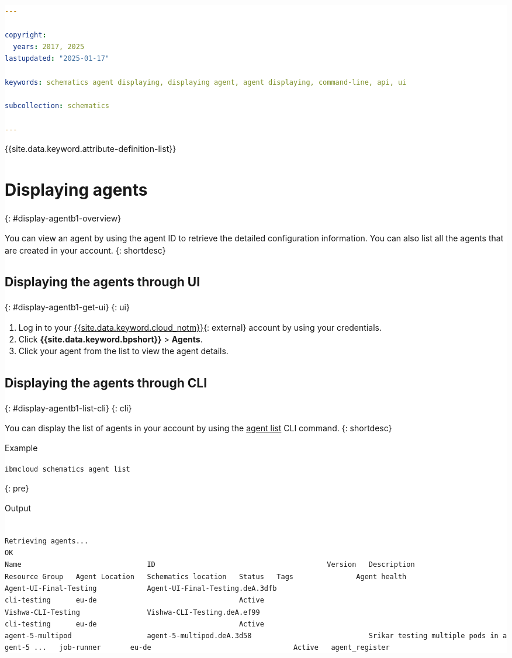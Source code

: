 ```yaml
---

copyright:
  years: 2017, 2025
lastupdated: "2025-01-17"

keywords: schematics agent displaying, displaying agent, agent displaying, command-line, api, ui

subcollection: schematics

---
```


{{site.data.keyword.attribute-definition-list}}

# Displaying agents
{: #display-agentb1-overview}

You can view an agent by using the agent ID to retrieve the detailed configuration information. You can also list all the agents that are created in your account.
{: shortdesc}

## Displaying the agents through UI
{: #display-agentb1-get-ui}
{: ui}

1. Log in to your [{{site.data.keyword.cloud_notm}}](https://cloud.ibm.com/){: external} account by using your credentials.
2. Click **{{site.data.keyword.bpshort}}** > **Agents**.
3. Click your agent from the list to view the agent details.

## Displaying the agents through CLI
{: #display-agentb1-list-cli}
{: cli}

You can display the list of agents in your account by using the [agent list](/docs/schematics?topic=schematics-schematics-cli-reference#schematics-agent-list) CLI command.
{: shortdesc}

Example

```sh
ibmcloud schematics agent list
```
{: pre}

Output

```text

Retrieving agents...
OK
Name                              ID                                         Version   Description                                   Resource Group   Agent Location   Schematics location   Status   Tags               Agent health   
Agent-UI-Final-Testing            Agent-UI-Final-Testing.deA.3dfb                                                                    cli-testing      eu-de                                  Active                         
Vishwa-CLI-Testing                Vishwa-CLI-Testing.deA.ef99                                                                        cli-testing      eu-de                                  Active                         
agent-5-multipod                  agent-5-multipod.deA.3d58                            Srikar testing multiple pods in agent-5 ...   job-runner       eu-de                                  Active   agent_register        
```